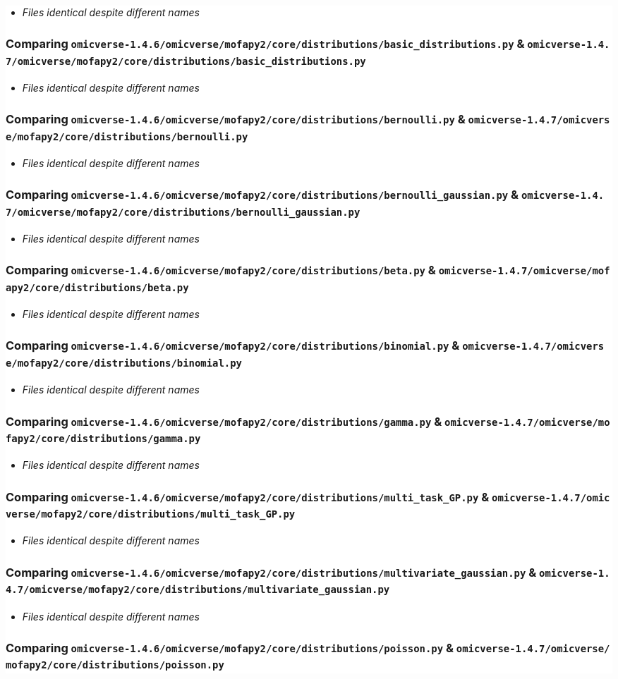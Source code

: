  * *Files identical despite different names*

### Comparing `omicverse-1.4.6/omicverse/mofapy2/core/distributions/basic_distributions.py` & `omicverse-1.4.7/omicverse/mofapy2/core/distributions/basic_distributions.py`

 * *Files identical despite different names*

### Comparing `omicverse-1.4.6/omicverse/mofapy2/core/distributions/bernoulli.py` & `omicverse-1.4.7/omicverse/mofapy2/core/distributions/bernoulli.py`

 * *Files identical despite different names*

### Comparing `omicverse-1.4.6/omicverse/mofapy2/core/distributions/bernoulli_gaussian.py` & `omicverse-1.4.7/omicverse/mofapy2/core/distributions/bernoulli_gaussian.py`

 * *Files identical despite different names*

### Comparing `omicverse-1.4.6/omicverse/mofapy2/core/distributions/beta.py` & `omicverse-1.4.7/omicverse/mofapy2/core/distributions/beta.py`

 * *Files identical despite different names*

### Comparing `omicverse-1.4.6/omicverse/mofapy2/core/distributions/binomial.py` & `omicverse-1.4.7/omicverse/mofapy2/core/distributions/binomial.py`

 * *Files identical despite different names*

### Comparing `omicverse-1.4.6/omicverse/mofapy2/core/distributions/gamma.py` & `omicverse-1.4.7/omicverse/mofapy2/core/distributions/gamma.py`

 * *Files identical despite different names*

### Comparing `omicverse-1.4.6/omicverse/mofapy2/core/distributions/multi_task_GP.py` & `omicverse-1.4.7/omicverse/mofapy2/core/distributions/multi_task_GP.py`

 * *Files identical despite different names*

### Comparing `omicverse-1.4.6/omicverse/mofapy2/core/distributions/multivariate_gaussian.py` & `omicverse-1.4.7/omicverse/mofapy2/core/distributions/multivariate_gaussian.py`

 * *Files identical despite different names*

### Comparing `omicverse-1.4.6/omicverse/mofapy2/core/distributions/poisson.py` & `omicverse-1.4.7/omicverse/mofapy2/core/distributions/poisson.py`

